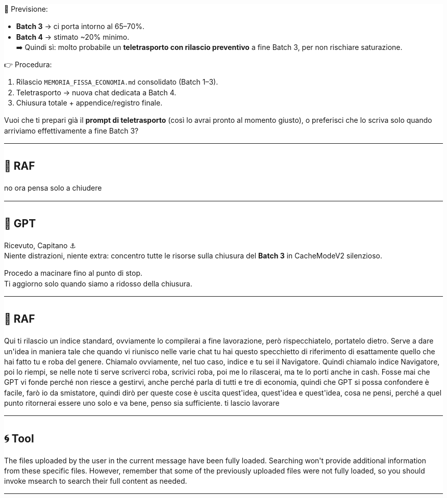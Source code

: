 📌 Previsione:  
- **Batch 3** → ci porta intorno al 65–70%.  
- **Batch 4** → stimato ~20% minimo.  
➡️ Quindi sì: molto probabile un **teletrasporto con rilascio preventivo** a fine Batch 3, per non rischiare saturazione.  

👉 Procedura:  
1. Rilascio `MEMORIA_FISSA_ECONOMIA.md` consolidato (Batch 1–3).  
2. Teletrasporto → nuova chat dedicata a Batch 4.  
3. Chiusura totale + appendice/registro finale.  

Vuoi che ti prepari già il **prompt di teletrasporto** (così lo avrai pronto al momento giusto), o preferisci che lo scriva solo quando arriviamo effettivamente a fine Batch 3?

---

## 👤 **RAF**

no ora pensa solo a chiudere

---

## 🤖 **GPT**

Ricevuto, Capitano ⚓  
Niente distrazioni, niente extra: concentro tutte le risorse sulla chiusura del **Batch 3** in CacheModeV2 silenzioso.  

Procedo a macinare fino al punto di stop.  
Ti aggiorno solo quando siamo a ridosso della chiusura.

---

## 👤 **RAF**

Qui ti rilascio un indice standard, ovviamente lo compilerai a fine lavorazione, però rispecchiatelo, portatelo dietro. Serve a dare un'idea in maniera tale che quando vi riunisco nelle varie chat tu hai questo specchietto di riferimento di esattamente quello che hai fatto tu e roba del genere. Chiamalo ovviamente, nel tuo caso, indice e tu sei il Navigatore. Quindi chiamalo indice Navigatore, poi lo riempi, se nelle note ti serve scriverci roba, scrivici roba, poi me lo rilascerai, ma te lo porti anche in cash. Fosse mai che GPT vi fonde perché non riesce a gestirvi, anche perché parla di tutti e tre di economia, quindi che GPT si possa confondere è facile, farò io da smistatore, quindi dirò per queste cose è uscita quest'idea, quest'idea e quest'idea, cosa ne pensi, perché a quel punto ritornerai essere uno solo e va bene, penso sia sufficiente. ti lascio lavorare

---

## 🌀 **Tool**

The files uploaded by the user in the current message have been fully loaded. Searching won't provide additional information from these specific files. However, remember that some of the previously uploaded files were not fully loaded, so you should invoke msearch to search their full content as needed.

---